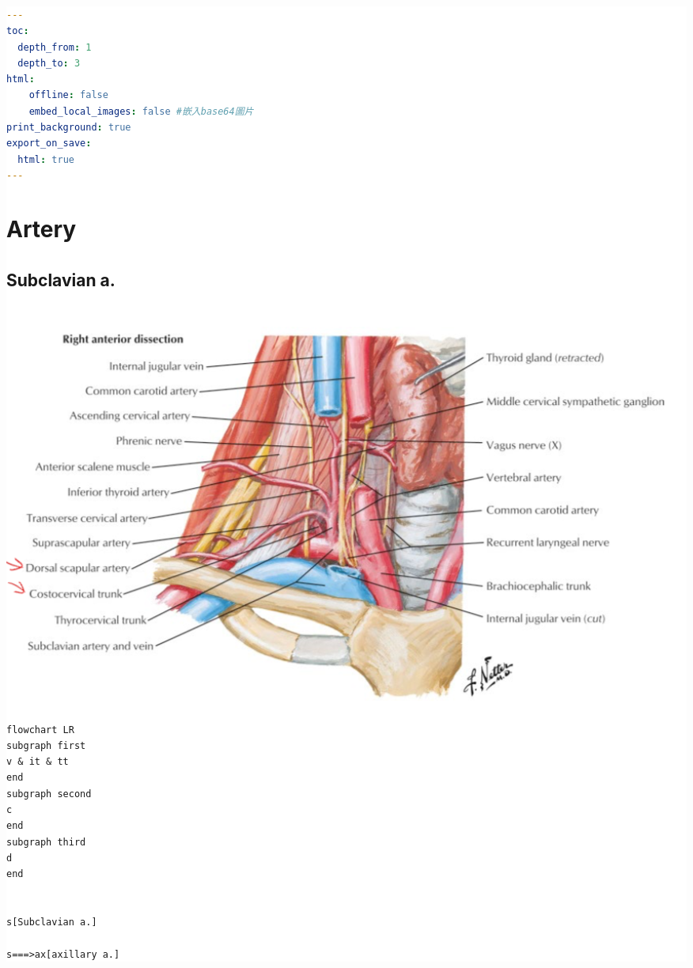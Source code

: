```yaml
---
toc:
  depth_from: 1
  depth_to: 3
html:
    offline: false
    embed_local_images: false #嵌入base64圖片
print_background: true
export_on_save:
  html: true
---
```


# Artery


## Subclavian a.

![](paste_src/2022-10-01-16-45-44.png)


```mermaid
flowchart LR
subgraph first
v & it & tt
end
subgraph second
c
end
subgraph third
d
end


s[Subclavian a.]

s===>ax[axillary a.]
```
